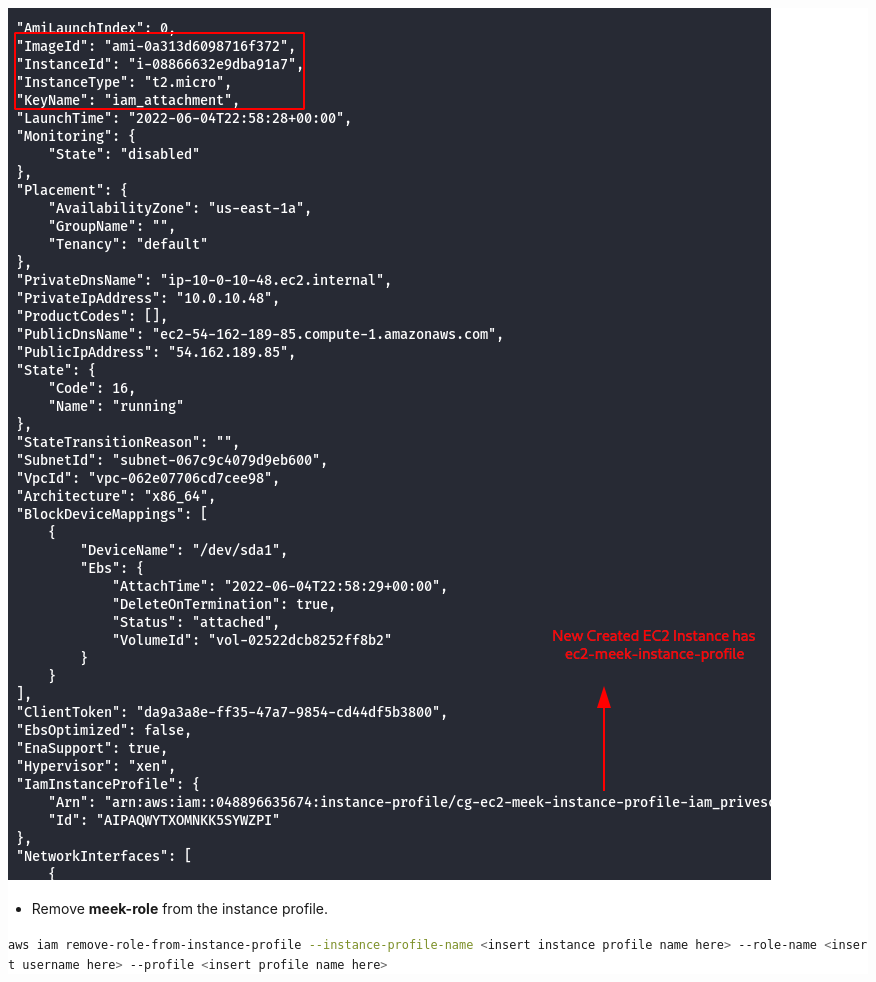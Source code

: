   <img src="/images/cloud/profile_setting.png">
</p>

* Remove **meek-role** from the instance profile.

```bash
aws iam remove-role-from-instance-profile --instance-profile-name <insert instance profile name here> --role-name <insert username here> --profile <insert profile name here>
```
